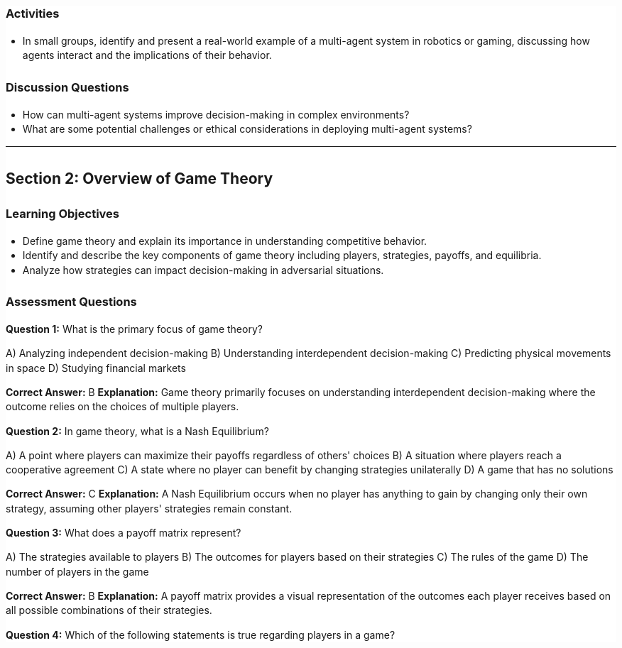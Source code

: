 ### Activities
- In small groups, identify and present a real-world example of a multi-agent system in robotics or gaming, discussing how agents interact and the implications of their behavior.

### Discussion Questions
- How can multi-agent systems improve decision-making in complex environments?
- What are some potential challenges or ethical considerations in deploying multi-agent systems?

---

## Section 2: Overview of Game Theory

### Learning Objectives
- Define game theory and explain its importance in understanding competitive behavior.
- Identify and describe the key components of game theory including players, strategies, payoffs, and equilibria.
- Analyze how strategies can impact decision-making in adversarial situations.

### Assessment Questions

**Question 1:** What is the primary focus of game theory?

  A) Analyzing independent decision-making
  B) Understanding interdependent decision-making
  C) Predicting physical movements in space
  D) Studying financial markets

**Correct Answer:** B
**Explanation:** Game theory primarily focuses on understanding interdependent decision-making where the outcome relies on the choices of multiple players.

**Question 2:** In game theory, what is a Nash Equilibrium?

  A) A point where players can maximize their payoffs regardless of others' choices
  B) A situation where players reach a cooperative agreement
  C) A state where no player can benefit by changing strategies unilaterally
  D) A game that has no solutions

**Correct Answer:** C
**Explanation:** A Nash Equilibrium occurs when no player has anything to gain by changing only their own strategy, assuming other players' strategies remain constant.

**Question 3:** What does a payoff matrix represent?

  A) The strategies available to players
  B) The outcomes for players based on their strategies
  C) The rules of the game
  D) The number of players in the game

**Correct Answer:** B
**Explanation:** A payoff matrix provides a visual representation of the outcomes each player receives based on all possible combinations of their strategies.

**Question 4:** Which of the following statements is true regarding players in a game?
